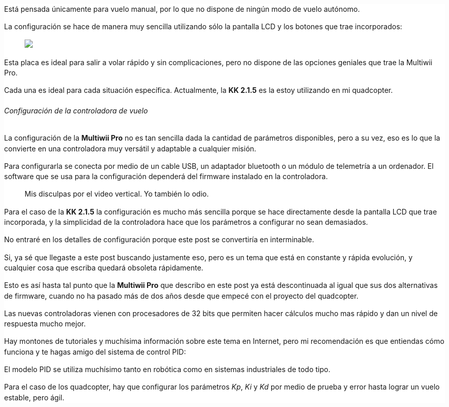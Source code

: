 Está pensada únicamente para vuelo manual, por lo que no dispone de ningún modo de vuelo autónomo.

La configuración se hace de manera muy sencilla utilizando sólo la pantalla LCD y los botones que trae incorporados:

<figure class="kg-image-card kg-width-full"><img src="/content/images/2018/08/maxresdefault-1.jpg" class="kg-image"></figure>

Esta placa es ideal para salir a volar rápido y sin complicaciones, pero no dispone de las opciones geniales que trae la Multiwii Pro.

Cada una es ideal para cada situación específica. Actualmente, la **KK 2.1.5** es la estoy utilizando en mi quadcopter.

###### Configuración de la controladora de vuelo

La configuración de la **Multiwii Pro** no es tan sencilla dada la cantidad de parámetros disponibles, pero a su vez, eso es lo que la convierte en una controladora muy versátil y adaptable a cualquier misión.

<figure class="kg-embed-card"><iframe width="480" height="270" src="https://www.youtube.com/embed/Ok42NJXCp2g?feature=oembed" frameborder="0" allow="autoplay; encrypted-media" allowfullscreen></iframe></figure>

Para configurarla se conecta por medio de un cable USB, un adaptador bluetooth o un módulo de telemetría a un ordenador. El software que se usa para la configuración dependerá del firmware instalado en la controladora.

<figure class="kg-embed-card"><iframe width="459" height="344" src="https://www.youtube.com/embed/smH35BnKmrY?feature=oembed" frameborder="0" allow="autoplay; encrypted-media" allowfullscreen></iframe><figcaption>Mis disculpas por el video vertical. Yo también lo odio.</figcaption></figure>

Para el caso de la **KK 2.1.5** la configuración es mucho más sencilla porque se hace directamente desde la pantalla LCD que trae incorporada, y la simplicidad de la controladora hace que los parámetros a configurar no sean demasiados.

No entraré en los detalles de configuración porque este post se convertiría en interminable.

Si, ya sé que llegaste a este post buscando justamente eso, pero es un tema que está en constante y rápida evolución, y cualquier cosa que escriba quedará obsoleta rápidamente.

Esto es así hasta tal punto que la **Multiwii Pro** que describo en este post ya está descontinuada al igual que sus dos alternativas de firmware, cuando no ha pasado más de dos años desde que empecé con el proyecto del quadcopter.

Las nuevas controladoras vienen con procesadores de 32 bits que permiten hacer cálculos mucho mas rápido y dan un nivel de respuesta mucho mejor.

Hay montones de tutoriales y muchísima información sobre este tema en Internet, pero mi recomendación es que entiendas cómo funciona y te hagas amigo del sistema de control PID:

<figure class="kg-embed-card"><iframe width="480" height="270" src="https://www.youtube.com/embed/UR0hOmjaHp0?feature=oembed" frameborder="0" allow="autoplay; encrypted-media" allowfullscreen></iframe></figure>

El modelo PID se utiliza muchísimo tanto en robótica como en sistemas industriales de todo tipo.

Para el caso de los quadcopter, hay que configurar los parámetros _Kp_, _Ki_ y _Kd_ por medio de prueba y error hasta lograr un vuelo estable, pero ágil.

